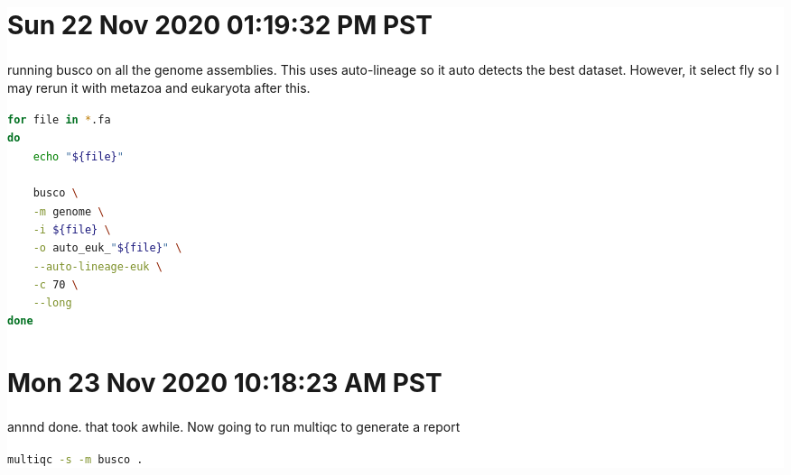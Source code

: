 # Sun 22 Nov 2020 01:19:32 PM PST

running busco on all the genome assemblies. This uses auto-lineage so it auto detects the best dataset. However, it select fly so I may rerun it with metazoa and eukaryota after this. 
```bash
for file in *.fa
do
	echo "${file}"
	
	busco \
	-m genome \
	-i ${file} \
	-o auto_euk_"${file}" \
	--auto-lineage-euk \
	-c 70 \
	--long
done

```

# Mon 23 Nov 2020 10:18:23 AM PST

annnd done. that took awhile. Now going to run multiqc to generate a report
```bash
multiqc -s -m busco .
```